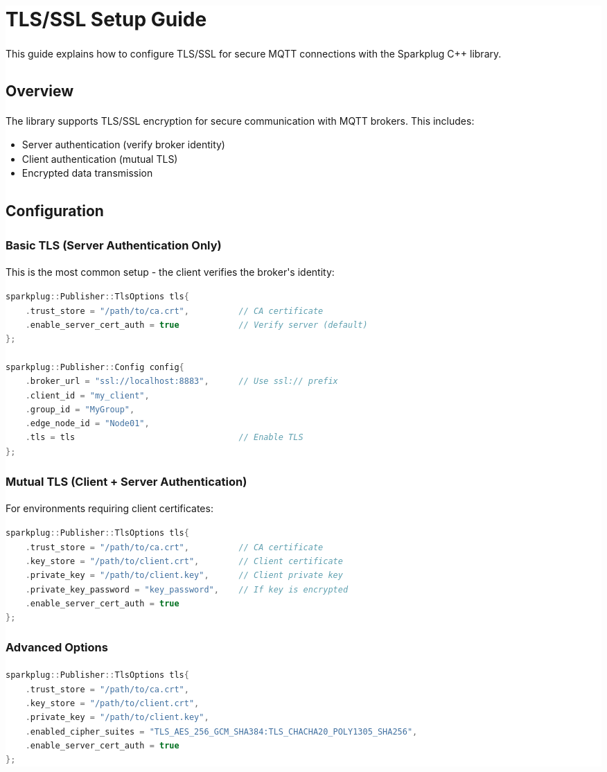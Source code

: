 # TLS/SSL Setup Guide

This guide explains how to configure TLS/SSL for secure MQTT connections with the Sparkplug C++ library.

## Overview

The library supports TLS/SSL encryption for secure communication with MQTT brokers. This includes:
- Server authentication (verify broker identity)
- Client authentication (mutual TLS)
- Encrypted data transmission

## Configuration

### Basic TLS (Server Authentication Only)

This is the most common setup - the client verifies the broker's identity:

```cpp
sparkplug::Publisher::TlsOptions tls{
    .trust_store = "/path/to/ca.crt",          // CA certificate
    .enable_server_cert_auth = true            // Verify server (default)
};

sparkplug::Publisher::Config config{
    .broker_url = "ssl://localhost:8883",      // Use ssl:// prefix
    .client_id = "my_client",
    .group_id = "MyGroup",
    .edge_node_id = "Node01",
    .tls = tls                                 // Enable TLS
};
```

### Mutual TLS (Client + Server Authentication)

For environments requiring client certificates:

```cpp
sparkplug::Publisher::TlsOptions tls{
    .trust_store = "/path/to/ca.crt",          // CA certificate
    .key_store = "/path/to/client.crt",        // Client certificate
    .private_key = "/path/to/client.key",      // Client private key
    .private_key_password = "key_password",    // If key is encrypted
    .enable_server_cert_auth = true
};
```

### Advanced Options

```cpp
sparkplug::Publisher::TlsOptions tls{
    .trust_store = "/path/to/ca.crt",
    .key_store = "/path/to/client.crt",
    .private_key = "/path/to/client.key",
    .enabled_cipher_suites = "TLS_AES_256_GCM_SHA384:TLS_CHACHA20_POLY1305_SHA256",
    .enable_server_cert_auth = true
};
```

